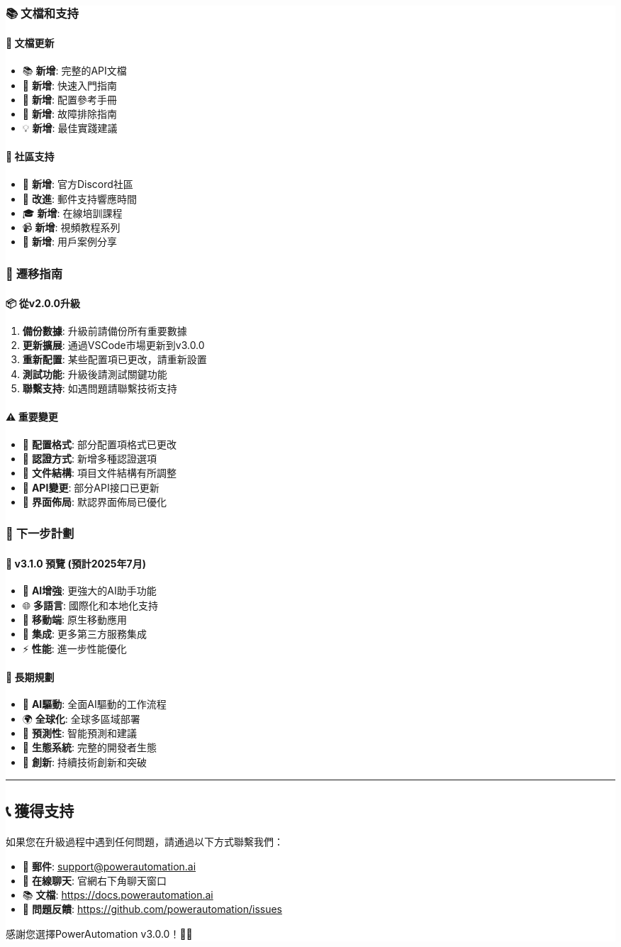 ### 📚 **文檔和支持**

#### 📖 **文檔更新**
- 📚 **新增**: 完整的API文檔
- 🎯 **新增**: 快速入門指南
- 🔧 **新增**: 配置參考手冊
- 🐛 **新增**: 故障排除指南
- 💡 **新增**: 最佳實踐建議

#### 🤝 **社區支持**
- 💬 **新增**: 官方Discord社區
- 📧 **改進**: 郵件支持響應時間
- 🎓 **新增**: 在線培訓課程
- 📹 **新增**: 視頻教程系列
- 🌟 **新增**: 用戶案例分享

### 🔄 **遷移指南**

#### 📦 **從v2.0.0升級**
1. **備份數據**: 升級前請備份所有重要數據
2. **更新擴展**: 通過VSCode市場更新到v3.0.0
3. **重新配置**: 某些配置項已更改，請重新設置
4. **測試功能**: 升級後請測試關鍵功能
5. **聯繫支持**: 如遇問題請聯繫技術支持

#### ⚠️ **重要變更**
- 🔄 **配置格式**: 部分配置項格式已更改
- 🔐 **認證方式**: 新增多種認證選項
- 📁 **文件結構**: 項目文件結構有所調整
- 🔗 **API變更**: 部分API接口已更新
- 🎨 **界面佈局**: 默認界面佈局已優化

### 🎯 **下一步計劃**

#### 🚀 **v3.1.0 預覽** (預計2025年7月)
- 🤖 **AI增強**: 更強大的AI助手功能
- 🌐 **多語言**: 國際化和本地化支持
- 📱 **移動端**: 原生移動應用
- 🔗 **集成**: 更多第三方服務集成
- ⚡ **性能**: 進一步性能優化

#### 🎨 **長期規劃**
- 🧠 **AI驅動**: 全面AI驅動的工作流程
- 🌍 **全球化**: 全球多區域部署
- 🔮 **預測性**: 智能預測和建議
- 🤝 **生態系統**: 完整的開發者生態
- 🚀 **創新**: 持續技術創新和突破

---

## 📞 **獲得支持**

如果您在升級過程中遇到任何問題，請通過以下方式聯繫我們：

- 📧 **郵件**: support@powerautomation.ai
- 💬 **在線聊天**: 官網右下角聊天窗口
- 📚 **文檔**: https://docs.powerautomation.ai
- 🐛 **問題反饋**: https://github.com/powerautomation/issues

感謝您選擇PowerAutomation v3.0.0！🚀✨

